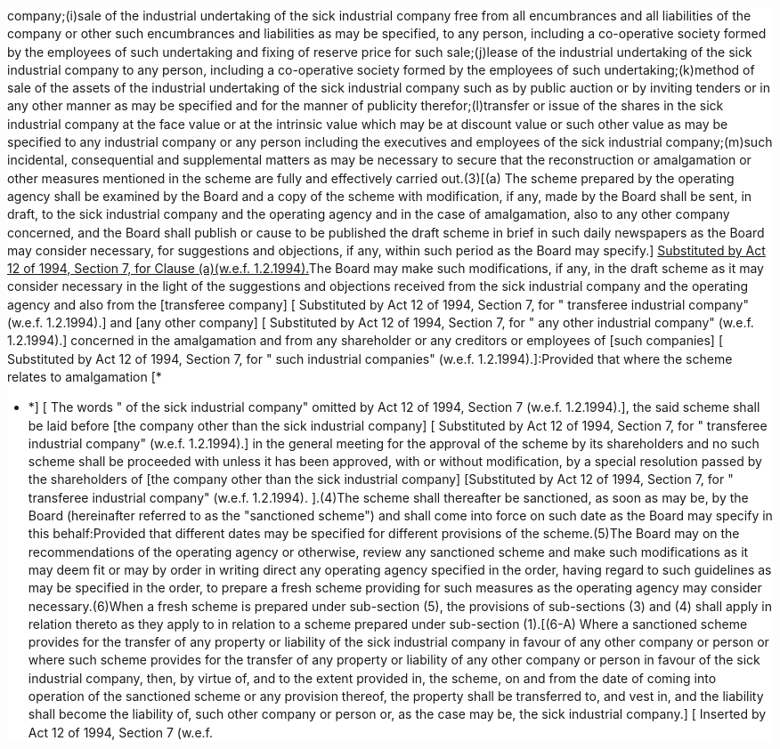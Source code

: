 company;(i)sale of the industrial undertaking of the sick industrial company
free from all encumbrances and all liabilities of the company or other such
encumbrances and liabilities as may be specified, to any person, including a
co-operative society formed by the employees of such undertaking and fixing of
reserve price for such sale;(j)lease of the industrial undertaking of the sick
industrial company to any person, including a co-operative society formed by
the employees of such undertaking;(k)method of sale of the assets of the
industrial undertaking of the sick industrial company such as by public
auction or by inviting tenders or in any other manner as may be specified and
for the manner of publicity therefor;(l)transfer or issue of the shares in the
sick industrial company at the face value or at the intrinsic value which may
be at discount value or such other value as may be specified to any industrial
company or any person including the executives and employees of the sick
industrial company;(m)such incidental, consequential and supplemental matters
as may be necessary to secure that the reconstruction or amalgamation or other
measures mentioned in the scheme are fully and effectively carried out.(3)[(a)
The scheme prepared by the operating agency shall be examined by the Board and
a copy of the scheme with modification, if any, made by the Board shall be
sent, in draft, to the sick industrial company and the operating agency and in
the case of amalgamation, also to any other company concerned, and the Board
shall publish or cause to be published the draft scheme in brief in such daily
newspapers as the Board may consider necessary, for suggestions and
objections, if any, within such period as the Board may specify.] [
Substituted by Act 12 of 1994, Section 7, for Clause (a)(w.e.f.
1.2.1994).](b)The Board may make such modifications, if any, in the draft
scheme as it may consider necessary in the light of the suggestions and
objections received from the sick industrial company and the operating agency
and also from the [transferee company] [ Substituted by Act 12 of 1994,
Section 7, for " transferee industrial company" (w.e.f. 1.2.1994).] and [any
other company] [ Substituted by Act 12 of 1994, Section 7, for " any other
industrial company" (w.e.f. 1.2.1994).] concerned in the amalgamation and from
any shareholder or any creditors or employees of [such companies] [
Substituted by Act 12 of 1994, Section 7, for " such industrial companies"
(w.e.f. 1.2.1994).]:Provided that where the scheme relates to amalgamation [*
* *] [ The words " of the sick industrial company" omitted by Act 12 of 1994,
Section 7 (w.e.f. 1.2.1994).], the said scheme shall be laid before [the
company other than the sick industrial company] [ Substituted by Act 12 of
1994, Section 7, for " transferee industrial company" (w.e.f. 1.2.1994).] in
the general meeting for the approval of the scheme by its shareholders and no
such scheme shall be proceeded with unless it has been approved, with or
without modification, by a special resolution passed by the shareholders of
[the company other than the sick industrial company] [Substituted by Act 12 of
1994, Section 7, for " transferee industrial company" (w.e.f. 1.2.1994).
].(4)The scheme shall thereafter be sanctioned, as soon as may be, by the
Board (hereinafter referred to as the "sanctioned scheme") and shall come into
force on such date as the Board may specify in this behalf:Provided that
different dates may be specified for different provisions of the scheme.(5)The
Board may on the recommendations of the operating agency or otherwise, review
any sanctioned scheme and make such modifications as it may deem fit or may by
order in writing direct any operating agency specified in the order, having
regard to such guidelines as may be specified in the order, to prepare a fresh
scheme providing for such measures as the operating agency may consider
necessary.(6)When a fresh scheme is prepared under sub-section (5), the
provisions of sub-sections (3) and (4) shall apply in relation thereto as they
apply to in relation to a scheme prepared under sub-section (1).[(6-A) Where a
sanctioned scheme provides for the transfer of any property or liability of
the sick industrial company in favour of any other company or person or where
such scheme provides for the transfer of any property or liability of any
other company or person in favour of the sick industrial company, then, by
virtue of, and to the extent provided in, the scheme, on and from the date of
coming into operation of the sanctioned scheme or any provision thereof, the
property shall be transferred to, and vest in, and the liability shall become
the liability of, such other company or person or, as the case may be, the
sick industrial company.] [ Inserted by Act 12 of 1994, Section 7 (w.e.f.